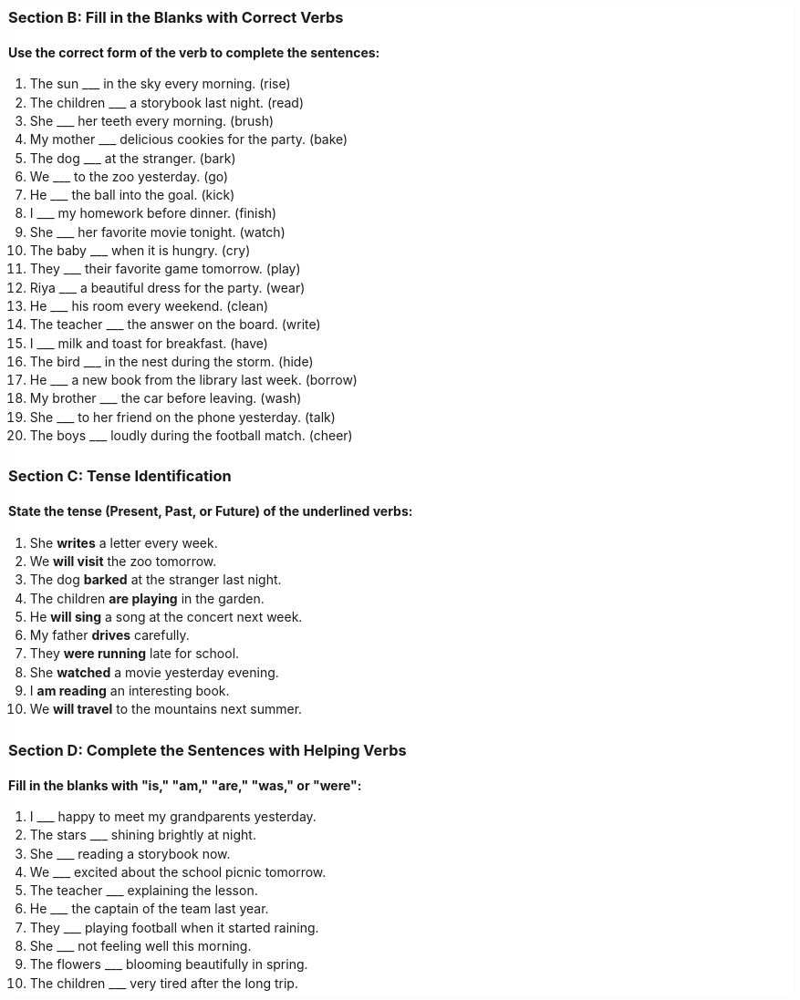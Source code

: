 ### **Section B: Fill in the Blanks with Correct Verbs**  
**Use the correct form of the verb to complete the sentences:**  
1. The sun ___ in the sky every morning. (rise)  
2. The children ___ a storybook last night. (read)  
3. She ___ her teeth every morning. (brush)  
4. My mother ___ delicious cookies for the party. (bake)  
5. The dog ___ at the stranger. (bark)  
6. We ___ to the zoo yesterday. (go)  
7. He ___ the ball into the goal. (kick)  
8. I ___ my homework before dinner. (finish)  
9. She ___ her favorite movie tonight. (watch)  
10. The baby ___ when it is hungry. (cry)  
11. They ___ their favorite game tomorrow. (play)  
12. Riya ___ a beautiful dress for the party. (wear)  
13. He ___ his room every weekend. (clean)  
14. The teacher ___ the answer on the board. (write)  
15. I ___ milk and toast for breakfast. (have)  
16. The bird ___ in the nest during the storm. (hide)  
17. He ___ a new book from the library last week. (borrow)  
18. My brother ___ the car before leaving. (wash)  
19. She ___ to her friend on the phone yesterday. (talk)  
20. The boys ___ loudly during the football match. (cheer)  
  
### **Section C: Tense Identification**  
**State the tense (Present, Past, or Future) of the underlined verbs:**  
1. She **writes** a letter every week.  
2. We **will visit** the zoo tomorrow.  
3. The dog **barked** at the stranger last night.  
4. The children **are playing** in the garden.  
5. He **will sing** a song at the concert next week.  
6. My father **drives** carefully.  
7. They **were running** late for school.  
8. She **watched** a movie yesterday evening.  
9. I **am reading** an interesting book.  
10. We **will travel** to the mountains next summer.  
  
### **Section D: Complete the Sentences with Helping Verbs**  
**Fill in the blanks with "is," "am," "are," "was," or "were":**  
1. I ___ happy to meet my grandparents yesterday.  
2. The stars ___ shining brightly at night.  
3. She ___ reading a storybook now.  
4. We ___ excited about the school picnic tomorrow.  
5. The teacher ___ explaining the lesson.  
6. He ___ the captain of the team last year.  
7. They ___ playing football when it started raining.  
8. She ___ not feeling well this morning.  
9. The flowers ___ blooming beautifully in spring.  
10. The children ___ very tired after the long trip.  
  